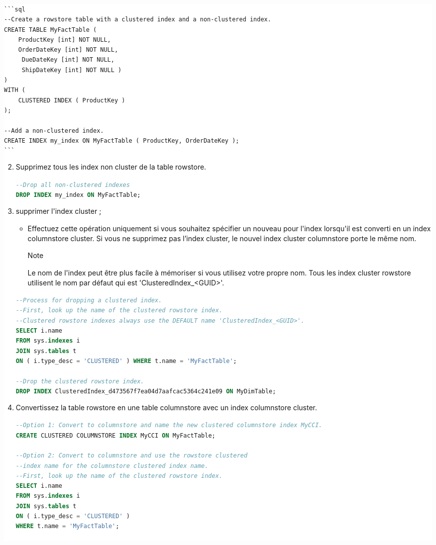     ```sql  
    --Create a rowstore table with a clustered index and a non-clustered index.  
    CREATE TABLE MyFactTable (  
        ProductKey [int] NOT NULL,  
        OrderDateKey [int] NOT NULL,  
         DueDateKey [int] NOT NULL,  
         ShipDateKey [int] NOT NULL )  
    )  
    WITH (  
        CLUSTERED INDEX ( ProductKey )  
    );  
  
    --Add a non-clustered index.  
    CREATE INDEX my_index ON MyFactTable ( ProductKey, OrderDateKey );  
    ```  
  
2.  Supprimez tous les index non cluster de la table rowstore.  
  
    ```sql  
    --Drop all non-clustered indexes  
    DROP INDEX my_index ON MyFactTable;  
    ```  
  
3.  supprimer l'index cluster ;  
  
    -   Effectuez cette opération uniquement si vous souhaitez spécifier un nouveau pour l'index lorsqu'il est converti en un index columnstore cluster. Si vous ne supprimez pas l’index cluster, le nouvel index cluster columnstore porte le même nom.  
  
        > [!NOTE]  
        > Le nom de l'index peut être plus facile à mémoriser si vous utilisez votre propre nom. Tous les index cluster rowstore utilisent le nom par défaut qui est 'ClusteredIndex_\<GUID>'.  
  
    ```sql  
    --Process for dropping a clustered index.  
    --First, look up the name of the clustered rowstore index.  
    --Clustered rowstore indexes always use the DEFAULT name 'ClusteredIndex_<GUID>'.  
    SELECT i.name   
    FROM sys.indexes i   
    JOIN sys.tables t  
    ON ( i.type_desc = 'CLUSTERED' ) WHERE t.name = 'MyFactTable';  
  
    --Drop the clustered rowstore index.  
    DROP INDEX ClusteredIndex_d473567f7ea04d7aafcac5364c241e09 ON MyDimTable;  
    ```  
  
4.  Convertissez la table rowstore en une table columnstore avec un index columnstore cluster.  
  
    ```sql  
    --Option 1: Convert to columnstore and name the new clustered columnstore index MyCCI.  
    CREATE CLUSTERED COLUMNSTORE INDEX MyCCI ON MyFactTable;  
  
    --Option 2: Convert to columnstore and use the rowstore clustered   
    --index name for the columnstore clustered index name.  
    --First, look up the name of the clustered rowstore index.  
    SELECT i.name   
    FROM sys.indexes i  
    JOIN sys.tables t   
    ON ( i.type_desc = 'CLUSTERED' )  
    WHERE t.name = 'MyFactTable';  
  